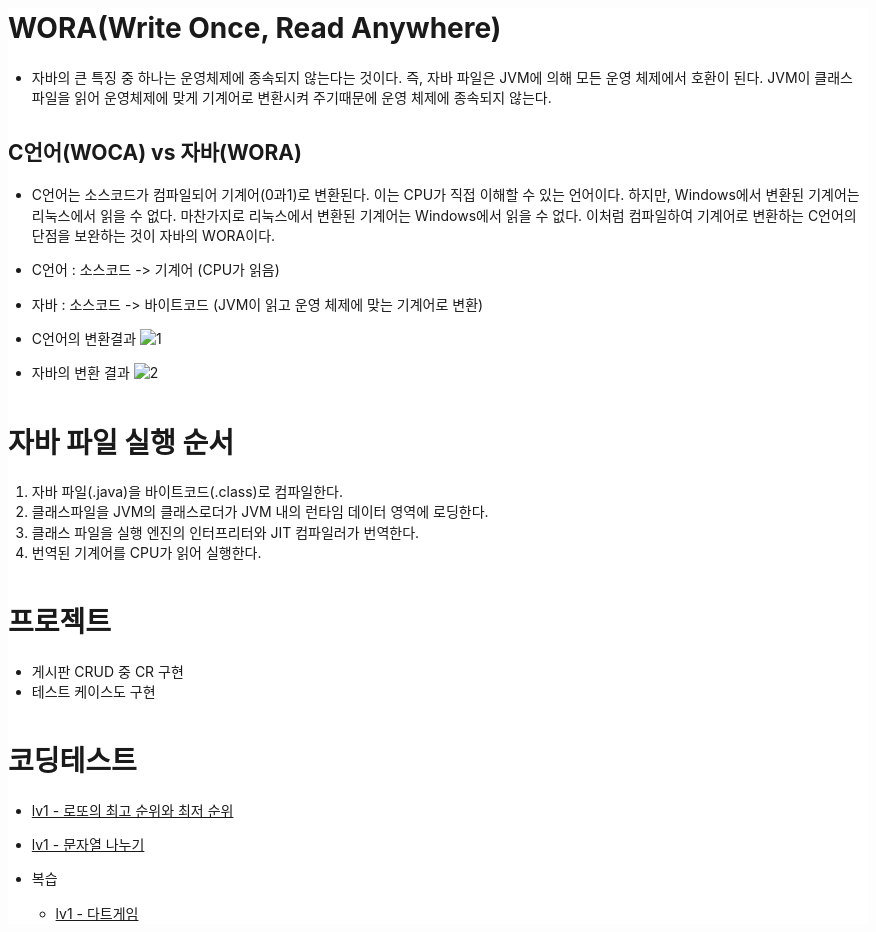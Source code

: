 # WORA(Write Once, Read Anywhere)
- 자바의 큰 특징 중 하나는 운영체제에 종속되지 않는다는 것이다. 즉, 자바 파일은 JVM에 의해 모든 운영 체제에서 호환이 된다. JVM이 클래스 파일을 읽어 운영체제에 맞게 기계어로 변환시켜 주기때문에 운영 체제에 종속되지 않는다.

## C언어(WOCA) vs 자바(WORA)
- C언어는 소스코드가 컴파일되어 기계어(0과1)로 변환된다. 이는 CPU가 직접 이해할 수 있는 언어이다. 하지만, Windows에서 변환된 기계어는 리눅스에서 읽을 수 없다. 마찬가지로 리눅스에서 변환된 기계어는 Windows에서 읽을 수 없다. 이처럼 컴파일하여 기계어로 변환하는 C언어의 단점을 보완하는 것이 자바의 WORA이다.
- C언어 : 소스코드 -> 기계어 (CPU가 읽음)
- 자바 : 소스코드 -> 바이트코드 (JVM이 읽고 운영 체제에 맞는 기계어로 변환)

- C언어의 변환결과
  <img width="833" alt="1" src="https://github.com/devhoody/TIL/assets/124743189/7f5a61ff-fd9e-4485-b821-8b7a6b107198">


- 자바의 변환 결과
  <img width="849" alt="2" src="https://github.com/devhoody/TIL/assets/124743189/2771acde-ed09-4838-8cf6-70687d2de05c">

# 자바 파일 실행 순서
1. 자바 파일(.java)을 바이트코드(.class)로 컴파일한다.
2. 클래스파일을 JVM의 클래스로더가 JVM 내의 런타임 데이터 영역에 로딩한다.
3. 클래스 파일을 실행 엔진의 인터프리터와 JIT 컴파일러가 번역한다.
4. 번역된 기계어를 CPU가 읽어 실행한다.

# 프로젝트 
- 게시판 CRUD 중 CR 구현
- 테스트 케이스도 구현

# 코딩테스트
- [lv1 - 로또의 최고 순위와 최저 순위](https://school.programmers.co.kr/learn/courses/30/lessons/77484)
- [lv1 - 문자열 나누기](https://school.programmers.co.kr/learn/courses/30/lessons/140108)

- 복습
  - [lv1 - 다트게임](https://school.programmers.co.kr/learn/courses/30/lessons/17682)